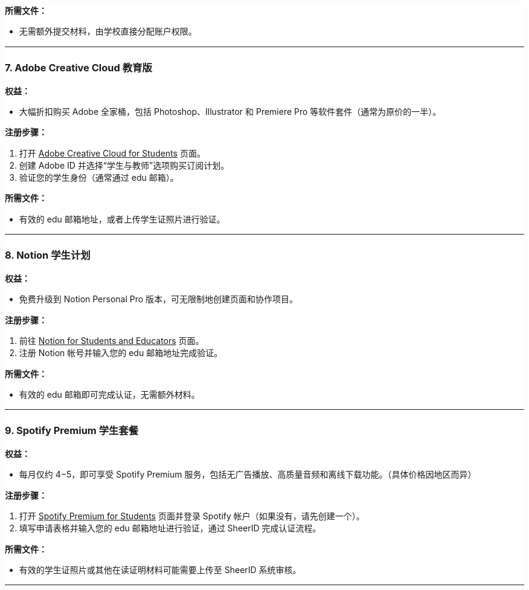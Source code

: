 **所需文件：** 

*   无需额外提交材料，由学校直接分配账户权限。

* * *

### [](#p-2907471-h-7-adobe-creative-cloud-10)**7\. Adobe Creative Cloud 教育版**

**权益：** 

*   大幅折扣购买 Adobe 全家桶，包括 Photoshop、Illustrator 和 Premiere Pro 等软件套件（通常为原价的一半）。

**注册步骤：** 

1.  打开 [Adobe Creative Cloud for Students](https://www.adobe.com/creativecloud/buy/students.html) 页面。
2.  创建 Adobe ID 并选择“学生与教师”选项购买订阅计划。
3.  验证您的学生身份（通常通过 edu 邮箱）。

**所需文件：** 

*   有效的 edu 邮箱地址，或者上传学生证照片进行验证。

* * *

### [](#p-2907471-h-8-notion-11)**8\. Notion 学生计划**

**权益：** 

*   免费升级到 Notion Personal Pro 版本，可无限制地创建页面和协作项目。

**注册步骤：** 

1.  前往 [Notion for Students and Educators](https://www.notion.com/product/notion-for-education) 页面。
2.  注册 Notion 帐号并输入您的 edu 邮箱地址完成验证。

**所需文件：** 

*   有效的 edu 邮箱即可完成认证，无需额外材料。

* * *

### [](#p-2907471-h-9-spotify-premium-12)**9\. Spotify Premium 学生套餐**

**权益：** 

*   每月仅约 $4-$5，即可享受 Spotify Premium 服务，包括无广告播放、高质量音频和离线下载功能。（具体价格因地区而异）

**注册步骤：** 

1.  打开 [Spotify Premium for Students](https://www.spotify.com/student/) 页面并登录 Spotify 帐户（如果没有，请先创建一个）。
2.  填写申请表格并输入您的 edu 邮箱地址进行验证，通过 SheerID 完成认证流程。

**所需文件：** 

*   有效的学生证照片或其他在读证明材料可能需要上传至 SheerID 系统审核。

* * *
